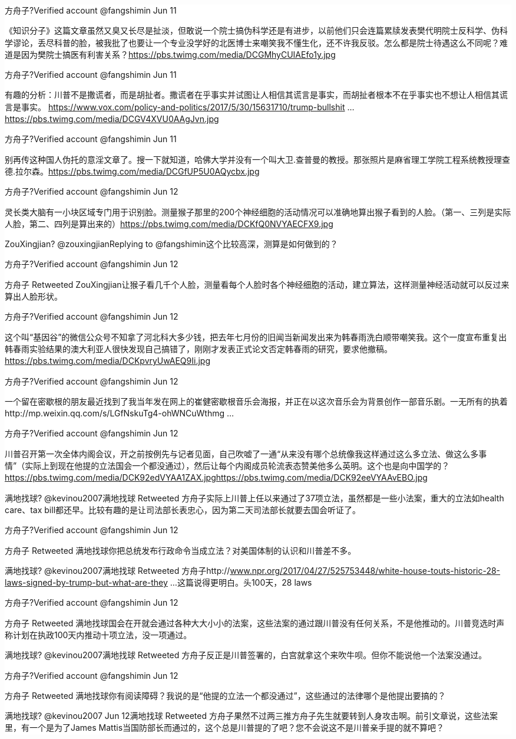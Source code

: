 方舟子?Verified account @fangshimin  Jun 11

《知识分子》这篇文章虽然又臭又长尽是扯淡，但敢说一个院士搞伪科学还是有进步，以前他们只会连篇累牍发表樊代明院士反科学、伪科学谬论，丢尽科普的脸，被我批了也要让一个专业没学好的北医博士来嘲笑我不懂生化，还不许我反驳。怎么都是院士待遇这么不同呢？难道是因为樊院士搞医有利害关系？https://pbs.twimg.com/media/DCGMhyCUIAEfo1y.jpg

方舟子?Verified account @fangshimin  Jun 11

有趣的分析：川普不是撒谎者，而是胡扯者。撒谎者在乎事实并试图让人相信其谎言是事实，而胡扯者根本不在乎事实也不想让人相信其谎言是事实。 https://www.vox.com/policy-and-politics/2017/5/30/15631710/trump-bullshit …https://pbs.twimg.com/media/DCGV4XVU0AAgJvn.jpg

方舟子?Verified account @fangshimin  Jun 11

别再传这种国人伪托的意淫文章了。搜一下就知道，哈佛大学并没有一个叫大卫.查普曼的教授。那张照片是麻省理工学院工程系统教授理查德.拉尔森。https://pbs.twimg.com/media/DCGfUP5U0AQycbx.jpg

方舟子?Verified account @fangshimin  Jun 12

灵长类大脑有一小块区域专门用于识别脸。测量猴子那里的200个神经细胞的活动情况可以准确地算出猴子看到的人脸。（第一、三列是实际人脸，第二、四列是算出来的）https://pbs.twimg.com/media/DCKfQ0NVYAECFX9.jpg

ZouXingjian? @zouxingjianReplying to @fangshimin这个比较高深，测算是如何做到的？

方舟子?Verified account @fangshimin  Jun 12

方舟子 Retweeted ZouXingjian让猴子看几千个人脸，测量看每个人脸时各个神经细胞的活动，建立算法，这样测量神经活动就可以反过来算出人脸形状。

方舟子?Verified account @fangshimin  Jun 12

这个叫“基因谷”的微信公众号不知拿了河北科大多少钱，把去年七月份的旧闻当新闻发出来为韩春雨洗白顺带嘲笑我。这个一度宣布重复出韩春雨实验结果的澳大利亚人很快发现自己搞错了，刚刚才发表正式论文否定韩春雨的研究，要求他撤稿。https://pbs.twimg.com/media/DCKpvryUwAEQ9Ii.jpg

方舟子?Verified account @fangshimin  Jun 12

一个留在密歇根的朋友最近找到了我当年发在网上的崔健密歇根音乐会海报，并正在以这次音乐会为背景创作一部音乐剧。一无所有的执着http://mp.weixin.qq.com/s/LGfNskuTg4-ohWNCuWthmg …

方舟子?Verified account @fangshimin  Jun 12

川普召开第一次全体内阁会议，开之前按例先与记者见面，自己吹嘘了一通“从来没有哪个总统像我这样通过这么多立法、做这么多事情”（实际上到现在他提的立法国会一个都没通过），然后让每个内阁成员轮流表态赞美他多么英明。这个也是向中国学的？https://pbs.twimg.com/media/DCK92edVYAA1ZAX.jpghttps://pbs.twimg.com/media/DCK92eeVYAAvEBO.jpg

满地找球? @kevinou2007满地找球 Retweeted 方舟子实际上川普上任以来通过了37项立法，虽然都是一些小法案，重大的立法如health care、tax bill都还早。比较有趣的是让司法部长表忠心，因为第二天司法部长就要去国会听证了。

方舟子?Verified account @fangshimin  Jun 12

方舟子 Retweeted 满地找球你把总统发布行政命令当成立法？对美国体制的认识和川普差不多。

满地找球? @kevinou2007满地找球 Retweeted 方舟子http://www.npr.org/2017/04/27/525753448/white-house-touts-historic-28-laws-signed-by-trump-but-what-are-they …这篇说得更明白。头100天，28 laws

方舟子?Verified account @fangshimin  Jun 12

方舟子 Retweeted 满地找球国会在开就会通过各种大大小小的法案，这些法案的通过跟川普没有任何关系，不是他推动的。川普竞选时声称计划在执政100天内推动十项立法，没一项通过。

满地找球? @kevinou2007满地找球 Retweeted 方舟子反正是川普签署的，白宫就拿这个来吹牛呗。但你不能说他一个法案没通过。

方舟子?Verified account @fangshimin  Jun 12

方舟子 Retweeted 满地找球你有阅读障碍？我说的是“他提的立法一个都没通过”，这些通过的法律哪个是他提出要搞的？

满地找球? @kevinou2007  Jun 12满地找球 Retweeted 方舟子果然不过两三推方舟子先生就要转到人身攻击啊。前引文章说，这些法案里，有一个是为了James Mattis当国防部长而通过的，这个总是川普提的了吧？您不会说这不是川普亲手提的就不算吧？
